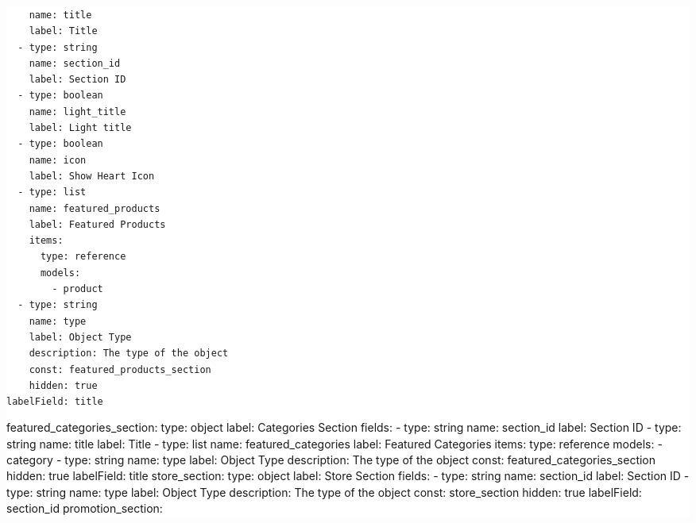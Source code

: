         name: title
        label: Title
      - type: string
        name: section_id
        label: Section ID
      - type: boolean
        name: light_title
        label: Light title
      - type: boolean
        name: icon
        label: Show Heart Icon
      - type: list
        name: featured_products
        label: Featured Products
        items:
          type: reference
          models:
            - product
      - type: string
        name: type
        label: Object Type
        description: The type of the object
        const: featured_products_section
        hidden: true
    labelField: title
  featured_categories_section:
    type: object
    label: Categories Section
    fields:
      - type: string
        name: section_id
        label: Section ID
      - type: string
        name: title
        label: Title
      - type: list
        name: featured_categories
        label: Featured Categories
        items:
          type: reference
          models:
            - category
      - type: string
        name: type
        label: Object Type
        description: The type of the object
        const: featured_categories_section
        hidden: true
    labelField: title
  store_section:
    type: object
    label: Store Section
    fields:
      - type: string
        name: section_id
        label: Section ID
      - type: string
        name: type
        label: Object Type
        description: The type of the object
        const: store_section
        hidden: true
    labelField: section_id
  promotion_section: